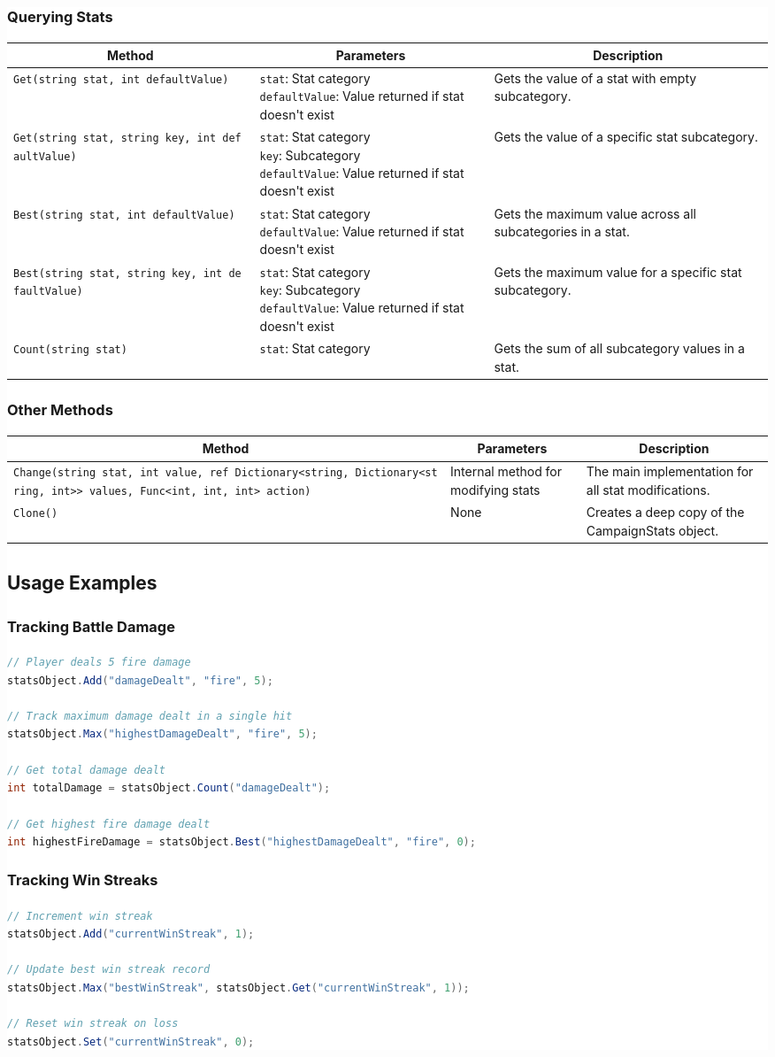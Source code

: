 ### Querying Stats

| Method | Parameters | Description |
|--------|------------|-------------|
| `Get(string stat, int defaultValue)` | `stat`: Stat category<br>`defaultValue`: Value returned if stat doesn't exist | Gets the value of a stat with empty subcategory. |
| `Get(string stat, string key, int defaultValue)` | `stat`: Stat category<br>`key`: Subcategory<br>`defaultValue`: Value returned if stat doesn't exist | Gets the value of a specific stat subcategory. |
| `Best(string stat, int defaultValue)` | `stat`: Stat category<br>`defaultValue`: Value returned if stat doesn't exist | Gets the maximum value across all subcategories in a stat. |
| `Best(string stat, string key, int defaultValue)` | `stat`: Stat category<br>`key`: Subcategory<br>`defaultValue`: Value returned if stat doesn't exist | Gets the maximum value for a specific stat subcategory. |
| `Count(string stat)` | `stat`: Stat category | Gets the sum of all subcategory values in a stat. |

### Other Methods

| Method | Parameters | Description |
|--------|------------|-------------|
| `Change(string stat, int value, ref Dictionary<string, Dictionary<string, int>> values, Func<int, int, int> action)` | Internal method for modifying stats | The main implementation for all stat modifications. |
| `Clone()` | None | Creates a deep copy of the CampaignStats object. |

## Usage Examples

### Tracking Battle Damage

```csharp
// Player deals 5 fire damage
statsObject.Add("damageDealt", "fire", 5);

// Track maximum damage dealt in a single hit
statsObject.Max("highestDamageDealt", "fire", 5);

// Get total damage dealt
int totalDamage = statsObject.Count("damageDealt");

// Get highest fire damage dealt
int highestFireDamage = statsObject.Best("highestDamageDealt", "fire", 0);
```

### Tracking Win Streaks

```csharp
// Increment win streak
statsObject.Add("currentWinStreak", 1);

// Update best win streak record
statsObject.Max("bestWinStreak", statsObject.Get("currentWinStreak", 1));

// Reset win streak on loss
statsObject.Set("currentWinStreak", 0);
```
